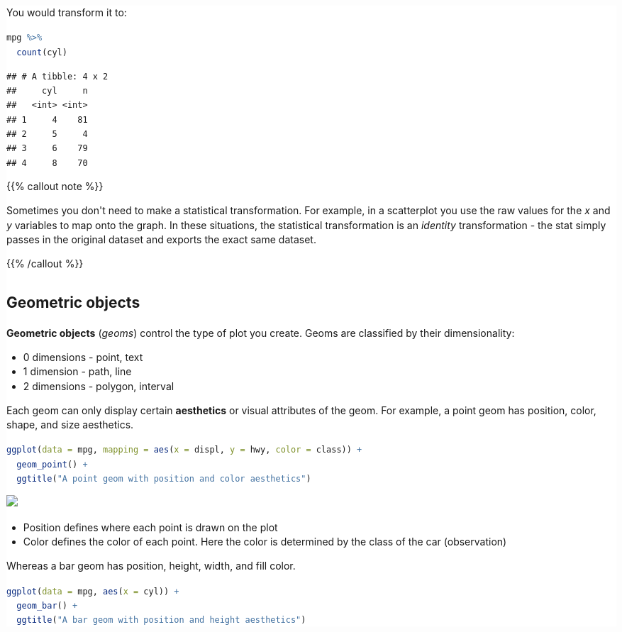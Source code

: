 You would transform it to:


```r
mpg %>%
  count(cyl)
```

```
## # A tibble: 4 x 2
##     cyl     n
##   <int> <int>
## 1     4    81
## 2     5     4
## 3     6    79
## 4     8    70
```

{{% callout note %}}

Sometimes you don't need to make a statistical transformation. For example, in a scatterplot you use the raw values for the $x$ and $y$ variables to map onto the graph. In these situations, the statistical transformation is an *identity* transformation - the stat simply passes in the original dataset and exports the exact same dataset.

{{% /callout %}}

## Geometric objects

**Geometric objects** (*geoms*) control the type of plot you create. Geoms are classified by their dimensionality:

* 0 dimensions - point, text
* 1 dimension - path, line
* 2 dimensions - polygon, interval

Each geom can only display certain **aesthetics** or visual attributes of the geom. For example, a point geom has position, color, shape, and size aesthetics.


```r
ggplot(data = mpg, mapping = aes(x = displ, y = hwy, color = class)) +
  geom_point() +
  ggtitle("A point geom with position and color aesthetics")
```

<img src="{{< blogdown/postref >}}index_files/figure-html/geom_point-1.png" width="672" />

* Position defines where each point is drawn on the plot
* Color defines the color of each point. Here the color is determined by the class of the car (observation)

Whereas a bar geom has position, height, width, and fill color.


```r
ggplot(data = mpg, aes(x = cyl)) +
  geom_bar() +
  ggtitle("A bar geom with position and height aesthetics")
```
